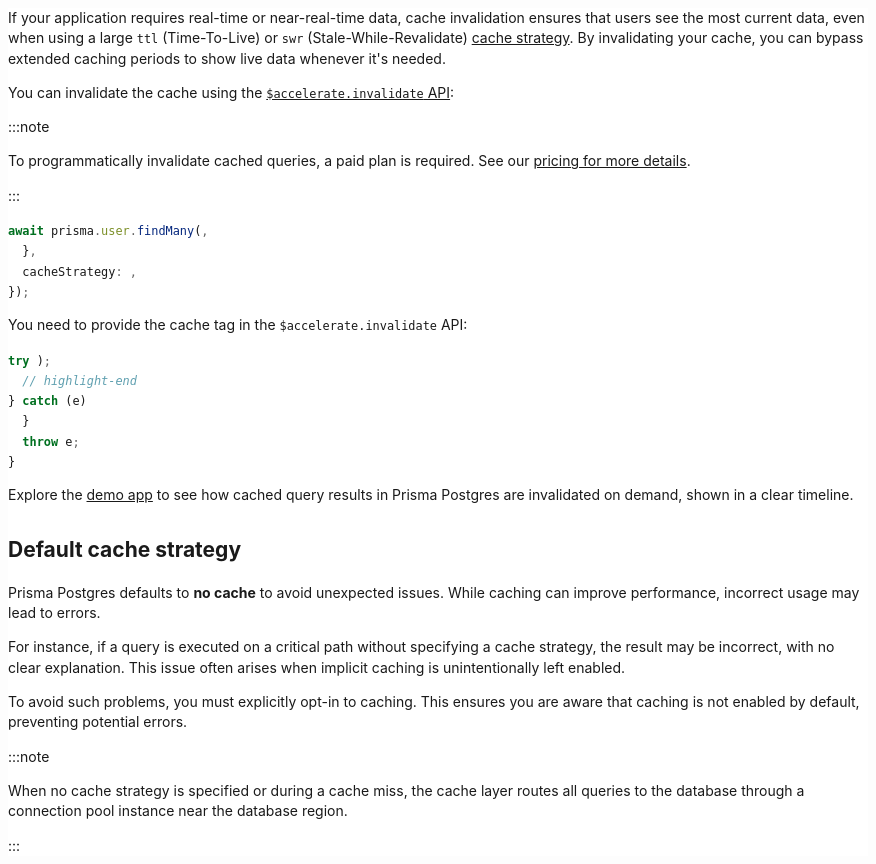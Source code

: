 If your application requires real-time or near-real-time data, cache invalidation ensures that users see the most current data, even when using a large `ttl` (Time-To-Live) or `swr` (Stale-While-Revalidate) [cache strategy](/postgres/database/caching#cache-strategies). By invalidating your cache, you can bypass extended caching periods to show live data whenever it's needed.

You can invalidate the cache using the [`$accelerate.invalidate` API](/postgres/database/api-reference/caching-api#accelerateinvalidate):

:::note

To programmatically invalidate cached queries, a paid plan is required. See our [pricing for more details](https://www.prisma.io/pricing#accelerate).

:::

```ts
await prisma.user.findMany(,
  },
  cacheStrategy: ,
});
```

You need to provide the cache tag in the `$accelerate.invalidate` API:

```ts
try );
  // highlight-end
} catch (e)
  }
  throw e;
}
```

Explore the [demo app](https://pris.ly/test-cache-invalidation) to see how cached query results in Prisma Postgres are invalidated on demand, shown in a clear timeline.

## Default cache strategy

Prisma Postgres defaults to **no cache** to avoid unexpected issues. While caching can improve performance, incorrect usage may lead to errors.

For instance, if a query is executed on a critical path without specifying a cache strategy, the result may be incorrect, with no clear explanation. This issue often arises when implicit caching is unintentionally left enabled.

To avoid such problems, you must explicitly opt-in to caching. This ensures you are aware that caching is not enabled by default, preventing potential errors.

:::note

When no cache strategy is specified or during a cache miss, the cache layer routes all queries to the database through a connection pool instance near the database region.

:::
